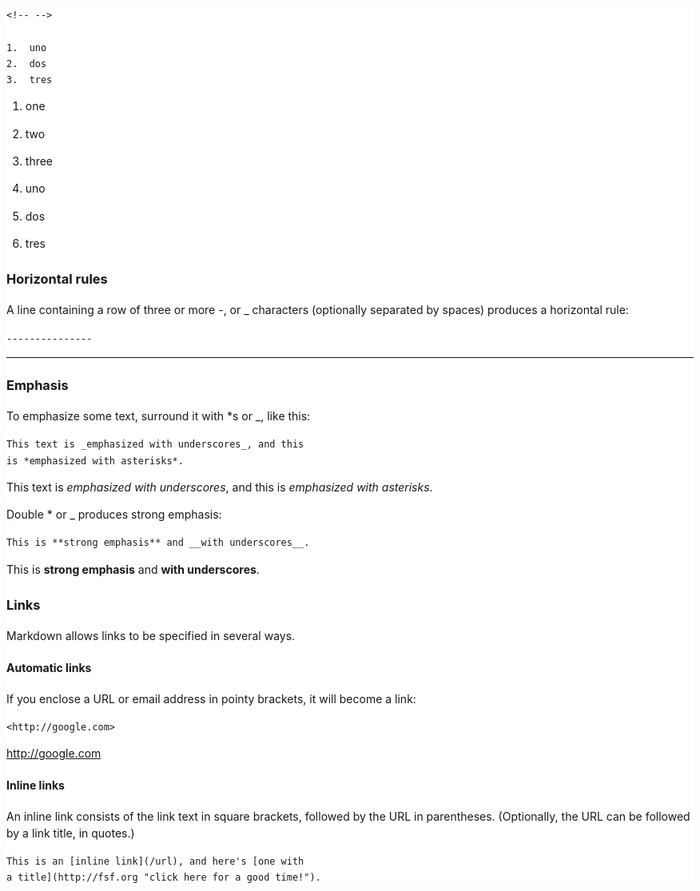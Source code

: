	<!-- -->

	1.  uno
	2.  dos
	3.  tres

1.  one
2.  two
3.  three



1.  uno
2.  dos
3.  tres

### Horizontal rules

A line containing a row of three or more -, or _ characters (optionally separated by spaces) produces a horizontal rule:

	---------------

---------------

### Emphasis

To emphasize some text, surround it with \*s or \_, like this:

	This text is _emphasized with underscores_, and this
	is *emphasized with asterisks*.

This text is _emphasized with underscores_, and this
is *emphasized with asterisks*.

Double * or _ produces strong emphasis:

	This is **strong emphasis** and __with underscores__.

This is **strong emphasis** and __with underscores__.

### Links

Markdown allows links to be specified in several ways.

#### Automatic links

If you enclose a URL or email address in pointy brackets, it will become a link:

	<http://google.com>

<http://google.com>

#### Inline links

An inline link consists of the link text in square brackets, followed by the URL in parentheses. (Optionally, the URL can be followed by a link title, in quotes.)

	This is an [inline link](/url), and here's [one with
	a title](http://fsf.org "click here for a good time!").
